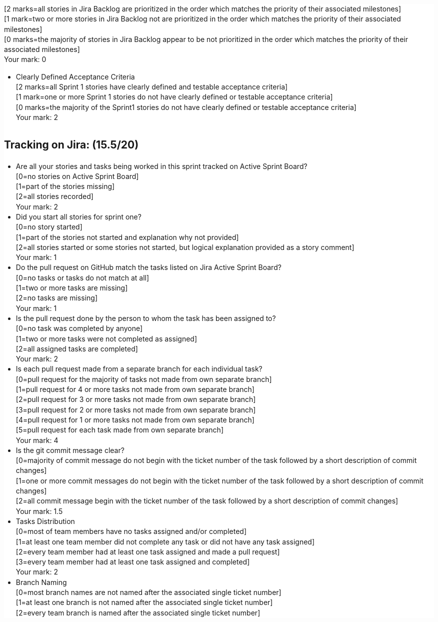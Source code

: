 [2 marks=all stories in Jira Backlog are prioritized in the order which matches the priority of their associated milestones]   
 [1 mark=two or more stories in Jira Backlog not are prioritized in the order which matches the priority of their associated milestones]  
 [0 marks=the majority of stories in Jira Backlog appear to be not prioritized in the order which matches the priority of their associated milestones]  
Your mark: 0
- Clearly Defined Acceptance Criteria  
 [2 marks=all Sprint 1 stories have clearly defined and testable acceptance criteria]  
 [1 mark=one or more Sprint 1 stories do not have clearly defined or testable acceptance criteria]  
 [0 marks=the majority of the Sprint1 stories do not have clearly defined or testable acceptance criteria]  
Your mark: 2



## Tracking on Jira:  (15.5/20) 
- Are all your stories and tasks being worked in this sprint tracked on Active Sprint Board?   
  [0=no stories on Active Sprint Board]  
  [1=part of the stories missing]  
  [2=all stories recorded]  
Your mark: 2
- Did you start all stories for sprint one?   
  [0=no story started]  
  [1=part of the stories not started and explanation why not provided]  
  [2=all stories started or some stories not started, but logical explanation provided as a story comment]  
Your mark: 1
- Do the pull request on GitHub match the tasks listed on Jira Active Sprint Board?    
  [0=no tasks or tasks do not match at all]  
  [1=two or more tasks are missing]  
  [2=no tasks are missing]  
Your mark: 1
- Is the pull request done by the person to whom the task has been assigned to?   
  [0=no task was completed by anyone]  
  [1=two or more tasks were not completed as assigned]  
  [2=all assigned tasks are completed]  
Your mark: 2
- Is each pull request made from a separate branch for each individual task?  
  [0=pull request for the majority of tasks not made from own separate branch]  
  [1=pull request for 4 or more tasks not made from own separate branch]  
  [2=pull request for 3 or more tasks not made from own separate branch]  
  [3=pull request for 2 or more tasks not made from own separate branch]  
  [4=pull request for 1 or more tasks not made from own separate branch]  
  [5=pull request for each task made from own separate branch]  
Your mark: 4
- Is the git commit message clear?  
  [0=majority of commit message do not begin with the ticket number of the task followed by a short description of commit changes]  
  [1=one or more commit messages do not begin with the ticket number of the task followed by a short description of commit changes]  
  [2=all commit message begin with the ticket number of the task followed by a short description of commit changes]  
Your mark: 1.5
- Tasks Distribution  
  [0=most of team members have no tasks assigned and/or completed]  
  [1=at least one team member did not complete any task or did not have any task assigned]  
  [2=every team member had at least one task assigned and made a pull request]  
  [3=every team member had at least one task assigned and completed]  
Your mark: 2
- Branch Naming  
  [0=most branch names are not named after the associated single ticket number]  
  [1=at least one branch is not named after the associated single ticket number]  
  [2=every team branch is named after the associated single ticket number]  